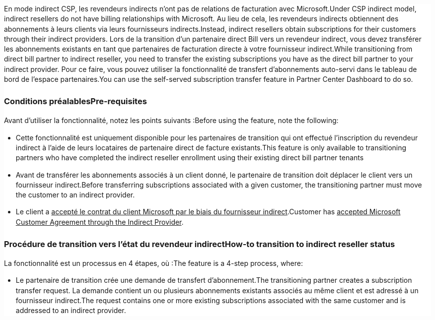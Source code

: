 <span data-ttu-id="9b28d-241">En mode indirect CSP, les revendeurs indirects n’ont pas de relations de facturation avec Microsoft.</span><span class="sxs-lookup"><span data-stu-id="9b28d-241">Under CSP indirect model, indirect resellers do not have billing relationships with Microsoft.</span></span> <span data-ttu-id="9b28d-242">Au lieu de cela, les revendeurs indirects obtiennent des abonnements à leurs clients via leurs fournisseurs indirects.</span><span class="sxs-lookup"><span data-stu-id="9b28d-242">Instead, indirect resellers obtain subscriptions for their customers through their indirect providers.</span></span> <span data-ttu-id="9b28d-243">Lors de la transition d’un partenaire direct Bill vers un revendeur indirect, vous devez transférer les abonnements existants en tant que partenaires de facturation directe à votre fournisseur indirect.</span><span class="sxs-lookup"><span data-stu-id="9b28d-243">While transitioning from direct bill partner to indirect reseller, you need to transfer the existing subscriptions you have as the direct bill partner to your indirect provider.</span></span> <span data-ttu-id="9b28d-244">Pour ce faire, vous pouvez utiliser la fonctionnalité de transfert d’abonnements auto-servi dans le tableau de bord de l’espace partenaires.</span><span class="sxs-lookup"><span data-stu-id="9b28d-244">You can use the self-served subscription transfer feature in Partner Center Dashboard to do so.</span></span>

### <a name="pre-requisites"></a><span data-ttu-id="9b28d-245">Conditions préalables</span><span class="sxs-lookup"><span data-stu-id="9b28d-245">Pre-requisites</span></span>

<span data-ttu-id="9b28d-246">Avant d’utiliser la fonctionnalité, notez les points suivants :</span><span class="sxs-lookup"><span data-stu-id="9b28d-246">Before using the feature, note the following:</span></span>

- <span data-ttu-id="9b28d-247">Cette fonctionnalité est uniquement disponible pour les partenaires de transition qui ont effectué l’inscription du revendeur indirect à l’aide de leurs locataires de partenaire direct de facture existants.</span><span class="sxs-lookup"><span data-stu-id="9b28d-247">This feature is only available to transitioning partners who have completed the indirect reseller enrollment using their existing direct bill partner tenants</span></span>

- <span data-ttu-id="9b28d-248">Avant de transférer les abonnements associés à un client donné, le partenaire de transition doit déplacer le client vers un fournisseur indirect.</span><span class="sxs-lookup"><span data-stu-id="9b28d-248">Before transferring subscriptions associated with a given customer, the transitioning partner must move the customer to an indirect provider.</span></span>

- <span data-ttu-id="9b28d-249">Le client a [accepté le contrat du client Microsoft par le biais du fournisseur indirect](#microsoft-customer-agreement-acceptance).</span><span class="sxs-lookup"><span data-stu-id="9b28d-249">Customer has [accepted Microsoft Customer Agreement through the Indirect Provider](#microsoft-customer-agreement-acceptance).</span></span>

### <a name="how-to-transition-to-indirect-reseller-status"></a><span data-ttu-id="9b28d-250">Procédure de transition vers l’état du revendeur indirect</span><span class="sxs-lookup"><span data-stu-id="9b28d-250">How-to transition to indirect reseller status</span></span>

<span data-ttu-id="9b28d-251">La fonctionnalité est un processus en 4 étapes, où :</span><span class="sxs-lookup"><span data-stu-id="9b28d-251">The feature is a 4-step process, where:</span></span>

- <span data-ttu-id="9b28d-252">Le partenaire de transition crée une demande de transfert d’abonnement.</span><span class="sxs-lookup"><span data-stu-id="9b28d-252">The transitioning partner creates a subscription transfer request.</span></span> <span data-ttu-id="9b28d-253">La demande contient un ou plusieurs abonnements existants associés au même client et est adressé à un fournisseur indirect.</span><span class="sxs-lookup"><span data-stu-id="9b28d-253">The request contains one or more existing subscriptions associated with the same customer and is addressed to an indirect provider.</span></span>
